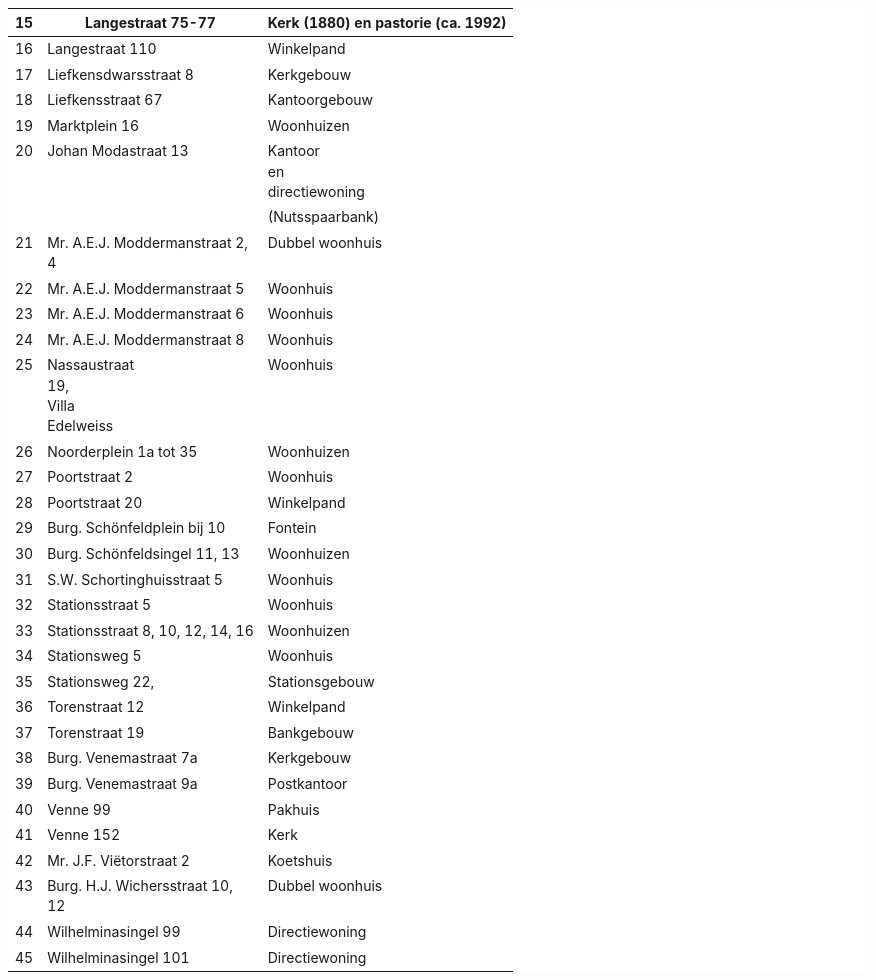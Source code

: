 | 15 | Langestraat 75-77                         | Kerk (1880) en pastorie (ca. 1992) |
|----|-------------------------------------------|------------------------------------|
| 16 | Langestraat 110                           | Winkelpand                         |
| 17 | Liefkensdwarsstraat 8                     | Kerkgebouw                         |
| 18 | Liefkensstraat 67                         | Kantoorgebouw                      |
| 19 | Marktplein 16                             | Woonhuizen                         |
| 20 | Johan Modastraat 13                       | Kantoor<br>en<br>directiewoning    |
|    |                                           | (Nutsspaarbank)                    |
| 21 | Mr. A.E.J. Moddermanstraat 2,<br>4        | Dubbel woonhuis                    |
| 22 | Mr. A.E.J. Moddermanstraat 5              | Woonhuis                           |
| 23 | Mr. A.E.J. Moddermanstraat 6              | Woonhuis                           |
| 24 | Mr. A.E.J. Moddermanstraat 8              | Woonhuis                           |
| 25 | Nassaustraat<br>19,<br>Villa<br>Edelweiss | Woonhuis                           |
| 26 | Noorderplein 1a tot 35                    | Woonhuizen                         |
| 27 | Poortstraat 2                             | Woonhuis                           |
| 28 | Poortstraat 20                            | Winkelpand                         |
| 29 | Burg. Schönfeldplein bij 10               | Fontein                            |
| 30 | Burg. Schönfeldsingel 11, 13              | Woonhuizen                         |
| 31 | S.W. Schortinghuisstraat 5                | Woonhuis                           |
| 32 | Stationsstraat 5                          | Woonhuis                           |
| 33 | Stationsstraat 8, 10, 12, 14, 16          | Woonhuizen                         |
| 34 | Stationsweg 5                             | Woonhuis                           |
| 35 | Stationsweg 22,                           | Stationsgebouw                     |
| 36 | Torenstraat 12                            | Winkelpand                         |
| 37 | Torenstraat 19                            | Bankgebouw                         |
| 38 | Burg. Venemastraat 7a                     | Kerkgebouw                         |
| 39 | Burg. Venemastraat 9a                     | Postkantoor                        |
| 40 | Venne 99                                  | Pakhuis                            |
| 41 | Venne 152                                 | Kerk                               |
| 42 | Mr. J.F. Viëtorstraat 2                   | Koetshuis                          |
| 43 | Burg. H.J. Wichersstraat 10,<br>12        | Dubbel woonhuis                    |
| 44 | Wilhelminasingel 99                       | Directiewoning                     |
| 45 | Wilhelminasingel 101                      | Directiewoning                     |
